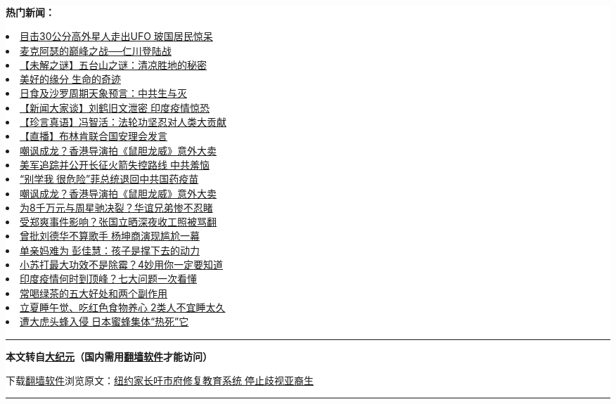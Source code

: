 <strong>热门新闻：</strong>
<li><a href="https://github.com/jrdgnl3346/djy/blob/master/gb/21/5/3/n12920672.md#1">目击30公分高外星人走出UFO 玻国居民惊呆</a></li>
<li><a href="https://github.com/jrdgnl3346/djy/blob/master/gb/21/4/26/n12906271.md#1">麦克阿瑟的巅峰之战──仁川登陆战</a></li>
<li><a href="https://github.com/jrdgnl3346/djy/blob/master/gb/21/5/4/n12924345.md#1">【未解之谜】五台山之谜：清凉胜地的秘密</a></li>
<li><a href="https://github.com/jrdgnl3346/djy/blob/master/gb/21/4/23/n12900882.md#1">美好的缘分 生命的奇迹</a></li>
<li><a href="https://github.com/jrdgnl3346/djy/blob/master/gb/21/4/19/n12890234.md#1">日食及沙罗周期天象预言：中共生与灭</a></li>
<li><a href="https://github.com/jrdgnl3346/djy/blob/master/gb/21/5/7/n12930874.md#1">【新闻大家谈】刘鹤旧文泄密 印度疫情惊恐</a></li>
<li><a href="https://github.com/jrdgnl3346/djy/blob/master/gb/21/5/7/n12931512.md#1">【珍言真语】冯智活：法轮功坚忍对人类大贡献</a></li>
<li><a href="https://github.com/jrdgnl3346/djy/blob/master/gb/21/5/7/n12929977.md#1">【直播】布林肯联合国安理会发言</a></li>
<li><a href="https://github.com/jrdgnl3346/djy/blob/master/gb/21/5/6/n12927345.md#1">嘲讽成龙？香港导演拍《鼠胆龙威》意外大卖</a></li>
<li><a href="https://github.com/jrdgnl3346/djy/blob/master/gb/21/5/6/n12928250.md#1">美军追踪并公开长征火箭失控路线 中共羞恼</a></li>
<li><a href="https://github.com/jrdgnl3346/djy/blob/master/gb/21/5/6/n12928354.md#1">“别学我 很危险”菲总统退回中共国药疫苗</a></li>
<li><a href="https://github.com/jrdgnl3346/djy/blob/master/gb/21/5/6/n12927345.md#1">嘲讽成龙？香港导演拍《鼠胆龙威》意外大卖</a></li>
<li><a href="https://github.com/jrdgnl3346/djy/blob/master/gb/21/5/5/n12924981.md#1">为8千万元与周星驰决裂？华谊兄弟惨不忍睹</a></li>
<li><a href="https://github.com/jrdgnl3346/djy/blob/master/gb/21/5/4/n12924637.md#1">受郑爽事件影响？张国立晒深夜收工照被骂翻</a></li>
<li><a href="https://github.com/jrdgnl3346/djy/blob/master/gb/21/5/6/n12929178.md#1">曾批刘德华不算歌手 杨坤商演现尴尬一幕</a></li>
<li><a href="https://github.com/jrdgnl3346/djy/blob/master/gb/21/5/4/n12923745.md#1">单亲妈难为 彭佳慧：孩子是撑下去的动力</a></li>
<li><a href="https://github.com/jrdgnl3346/djy/blob/master/gb/21/4/30/n12916472.md#1">小苏打最大功效不是除霉？4妙用你一定要知道</a></li>
<li><a href="https://github.com/jrdgnl3346/djy/blob/master/gb/21/5/7/n12929901.md#1">印度疫情何时到顶峰？七大问题一次看懂</a></li>
<li><a href="https://github.com/jrdgnl3346/djy/blob/master/gb/21/5/6/n12928488.md#1">常喝绿茶的五大好处和两个副作用</a></li>
<li><a href="https://github.com/jrdgnl3346/djy/blob/master/gb/21/5/5/n12925208.md#1">立夏睡午觉、吃红色食物养心 2类人不宜睡太久</a></li>
<li><a href="https://github.com/jrdgnl3346/djy/blob/master/gb/21/5/5/n12925607.md#1">遭大虎头蜂入侵 日本蜜蜂集体“热死”它</a></li>
<hr>

<strong>本文转自<a href="https://www.epochtimes.com">大纪元</a>（国内需用<a href="https://github.com/emdoru320/www/blob/master/README.md#8">翻墙软件</a>才能访问）</strong><p>下载<a href="https://github.com/emdoru320/www/blob/master/README.md#8">翻墙软件</a>浏览原文：<a href="https://www.epochtimes.com/gb/21/5/8/n12932574.htm">纽约家长吁市府修复教育系统 停止歧视亚裔生</a></p><hr>
